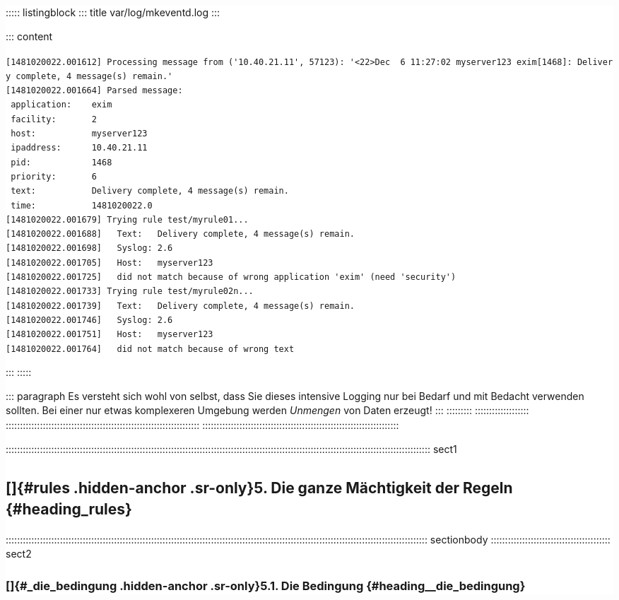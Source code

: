 ::::: listingblock
::: title
var/log/mkeventd.log
:::

::: content
``` {.pygments .highlight}
[1481020022.001612] Processing message from ('10.40.21.11', 57123): '<22>Dec  6 11:27:02 myserver123 exim[1468]: Delivery complete, 4 message(s) remain.'
[1481020022.001664] Parsed message:
 application:    exim
 facility:       2
 host:           myserver123
 ipaddress:      10.40.21.11
 pid:            1468
 priority:       6
 text:           Delivery complete, 4 message(s) remain.
 time:           1481020022.0
[1481020022.001679] Trying rule test/myrule01...
[1481020022.001688]   Text:   Delivery complete, 4 message(s) remain.
[1481020022.001698]   Syslog: 2.6
[1481020022.001705]   Host:   myserver123
[1481020022.001725]   did not match because of wrong application 'exim' (need 'security')
[1481020022.001733] Trying rule test/myrule02n...
[1481020022.001739]   Text:   Delivery complete, 4 message(s) remain.
[1481020022.001746]   Syslog: 2.6
[1481020022.001751]   Host:   myserver123
[1481020022.001764]   did not match because of wrong text
```
:::
:::::

::: paragraph
Es versteht sich wohl von selbst, dass Sie dieses intensive Logging nur
bei Bedarf und mit Bedacht verwenden sollten. Bei einer nur etwas
komplexeren Umgebung werden *Unmengen* von Daten erzeugt!
:::
:::::::::
:::::::::::::::::::
::::::::::::::::::::::::::::::::::::::::::::::::::::::::::::::::::::
:::::::::::::::::::::::::::::::::::::::::::::::::::::::::::::::::::::

::::::::::::::::::::::::::::::::::::::::::::::::::::::::::::::::::::::::::::::::::::::::::::::::::::::::::::::::::::::::::::::::::::::::::::::::::::: sect1
## []{#rules .hidden-anchor .sr-only}5. Die ganze Mächtigkeit der Regeln {#heading_rules}

:::::::::::::::::::::::::::::::::::::::::::::::::::::::::::::::::::::::::::::::::::::::::::::::::::::::::::::::::::::::::::::::::::::::::::::::::::: sectionbody
:::::::::::::::::::::::::::::::::::::::::: sect2
### []{#_die_bedingung .hidden-anchor .sr-only}5.1. Die Bedingung {#heading__die_bedingung}
